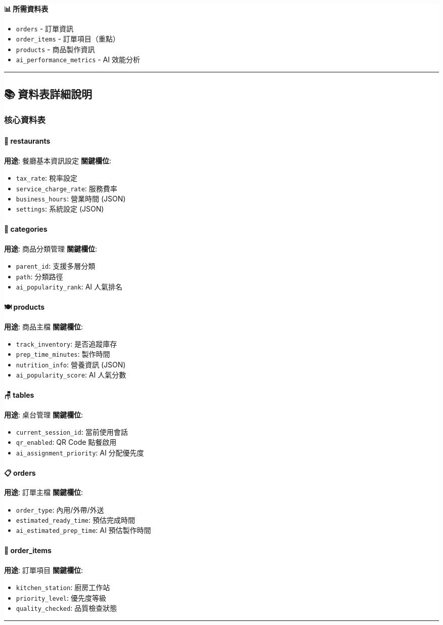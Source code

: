 #### 📊 所需資料表
- `orders` - 訂單資訊
- `order_items` - 訂單項目（重點）
- `products` - 商品製作資訊
- `ai_performance_metrics` - AI 效能分析

---

## 📚 資料表詳細說明

### 核心資料表

#### 🏢 restaurants
**用途**: 餐廳基本資訊設定
**關鍵欄位**:
- `tax_rate`: 稅率設定
- `service_charge_rate`: 服務費率
- `business_hours`: 營業時間 (JSON)
- `settings`: 系統設定 (JSON)

#### 📂 categories
**用途**: 商品分類管理
**關鍵欄位**:
- `parent_id`: 支援多層分類
- `path`: 分類路徑
- `ai_popularity_rank`: AI 人氣排名

#### 🍽️ products
**用途**: 商品主檔
**關鍵欄位**:
- `track_inventory`: 是否追蹤庫存
- `prep_time_minutes`: 製作時間
- `nutrition_info`: 營養資訊 (JSON)
- `ai_popularity_score`: AI 人氣分數

#### 🪑 tables
**用途**: 桌台管理
**關鍵欄位**:
- `current_session_id`: 當前使用會話
- `qr_enabled`: QR Code 點餐啟用
- `ai_assignment_priority`: AI 分配優先度

#### 📋 orders
**用途**: 訂單主檔
**關鍵欄位**:
- `order_type`: 內用/外帶/外送
- `estimated_ready_time`: 預估完成時間
- `ai_estimated_prep_time`: AI 預估製作時間

#### 🍕 order_items
**用途**: 訂單項目
**關鍵欄位**:
- `kitchen_station`: 廚房工作站
- `priority_level`: 優先度等級
- `quality_checked`: 品質檢查狀態

---